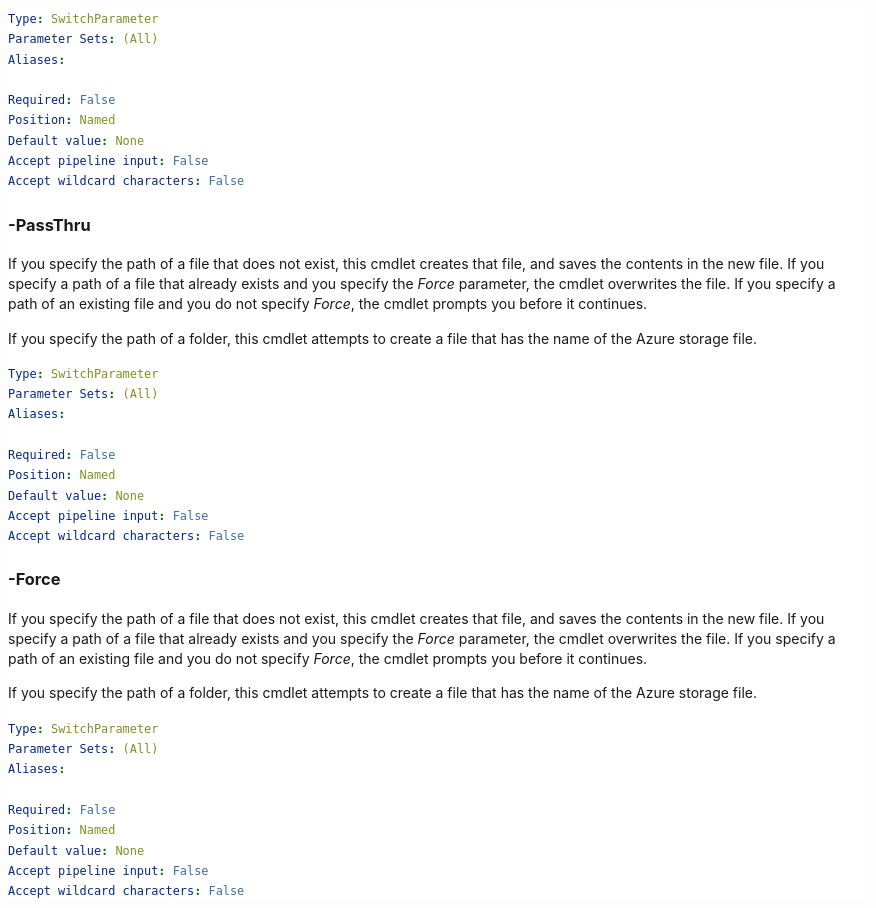```yaml
Type: SwitchParameter
Parameter Sets: (All)
Aliases:

Required: False
Position: Named
Default value: None
Accept pipeline input: False
Accept wildcard characters: False
```

### -PassThru
If you specify the path of a file that does not exist, this cmdlet creates that file, and saves the contents in the new file.
If you specify a path of a file that already exists and you specify the *Force* parameter, the cmdlet overwrites the file.
If you specify a path of an existing file and you do not specify *Force*, the cmdlet prompts you before it continues.

If you specify the path of a folder, this cmdlet attempts to create a file that has the name of the Azure storage file.

```yaml
Type: SwitchParameter
Parameter Sets: (All)
Aliases:

Required: False
Position: Named
Default value: None
Accept pipeline input: False
Accept wildcard characters: False
```

### -Force
If you specify the path of a file that does not exist, this cmdlet creates that file, and saves the contents in the new file.
If you specify a path of a file that already exists and you specify the *Force* parameter, the cmdlet overwrites the file.
If you specify a path of an existing file and you do not specify *Force*, the cmdlet prompts you before it continues.

If you specify the path of a folder, this cmdlet attempts to create a file that has the name of the Azure storage file.

```yaml
Type: SwitchParameter
Parameter Sets: (All)
Aliases:

Required: False
Position: Named
Default value: None
Accept pipeline input: False
Accept wildcard characters: False
```
